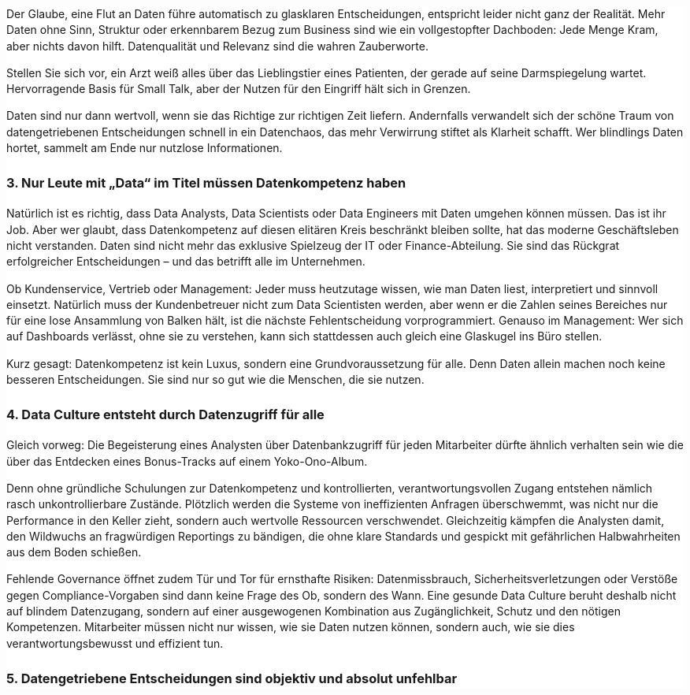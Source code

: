 Der Glaube, eine Flut an Daten führe automatisch zu glasklaren Entscheidungen, entspricht leider nicht ganz der Realität. Mehr Daten ohne Sinn, Struktur oder erkennbarem Bezug zum Business sind wie ein vollgestopfter Dachboden: Jede Menge Kram, aber nichts davon hilft. Datenqualität und Relevanz sind die wahren Zauberworte. 

Stellen Sie sich vor, ein Arzt weiß alles über das Lieblingstier eines Patienten, der gerade auf seine Darmspiegelung wartet. Hervorragende Basis für Small Talk, aber der Nutzen für den Eingriff hält sich in Grenzen. 

Daten sind nur dann wertvoll, wenn sie das Richtige zur richtigen Zeit liefern. Andernfalls verwandelt sich der schöne Traum von datengetriebenen Entscheidungen schnell in ein Datenchaos, das mehr Verwirrung stiftet als Klarheit schafft. Wer blindlings Daten hortet, sammelt am Ende nur nutzlose Informationen.

### 3. Nur Leute mit „Data“ im Titel müssen Datenkompetenz haben
Natürlich ist es richtig, dass Data Analysts, Data Scientists oder Data Engineers mit Daten umgehen können müssen. Das ist ihr Job. Aber wer glaubt, dass Datenkompetenz auf diesen elitären Kreis beschränkt bleiben sollte, hat das moderne Geschäftsleben nicht verstanden. Daten sind nicht mehr das exklusive Spielzeug der IT oder Finance-Abteilung. Sie sind das Rückgrat erfolgreicher Entscheidungen – und das betrifft alle im Unternehmen.

Ob Kundenservice, Vertrieb oder Management: Jeder muss heutzutage wissen, wie man Daten liest, interpretiert und sinnvoll einsetzt. Natürlich muss der Kundenbetreuer nicht zum Data Scientisten werden, aber wenn er die Zahlen seines Bereiches nur für eine lose Ansammlung von Balken hält, ist die nächste Fehlentscheidung vorprogrammiert. Genauso im Management: Wer sich auf Dashboards verlässt, ohne sie zu verstehen, kann sich stattdessen auch gleich eine Glaskugel ins Büro stellen.

Kurz gesagt: Datenkompetenz ist kein Luxus, sondern eine Grundvoraussetzung für alle. Denn Daten allein machen noch keine besseren Entscheidungen. Sie sind nur so gut wie die Menschen, die sie nutzen.

### 4. Data Culture entsteht durch Datenzugriff für alle

Gleich vorweg: Die Begeisterung eines Analysten über Datenbankzugriff für jeden Mitarbeiter dürfte ähnlich verhalten sein wie die über das Entdecken eines Bonus-Tracks auf einem Yoko-Ono-Album.

Denn ohne gründliche Schulungen zur Datenkompetenz und kontrollierten, verantwortungsvollen Zugang entstehen nämlich rasch unkontrollierbare Zustände. Plötzlich werden die Systeme von ineffizienten Anfragen überschwemmt, was nicht nur die Performance in den Keller zieht, sondern auch wertvolle Ressourcen verschwendet. Gleichzeitig kämpfen die Analysten damit, den Wildwuchs an fragwürdigen Reportings zu bändigen, die ohne klare Standards und gespickt mit gefährlichen Halbwahrheiten aus dem Boden schießen.

Fehlende Governance öffnet zudem Tür und Tor für ernsthafte Risiken: Datenmissbrauch, Sicherheitsverletzungen oder Verstöße gegen Compliance-Vorgaben sind dann keine Frage des Ob, sondern des Wann. Eine gesunde Data Culture beruht deshalb nicht auf blindem Datenzugang, sondern auf einer ausgewogenen Kombination aus Zugänglichkeit, Schutz und den nötigen Kompetenzen. Mitarbeiter müssen nicht nur wissen, wie sie Daten nutzen können, sondern auch, wie sie dies verantwortungsbewusst und effizient tun.

### 5. Datengetriebene Entscheidungen sind objektiv und absolut unfehlbar
